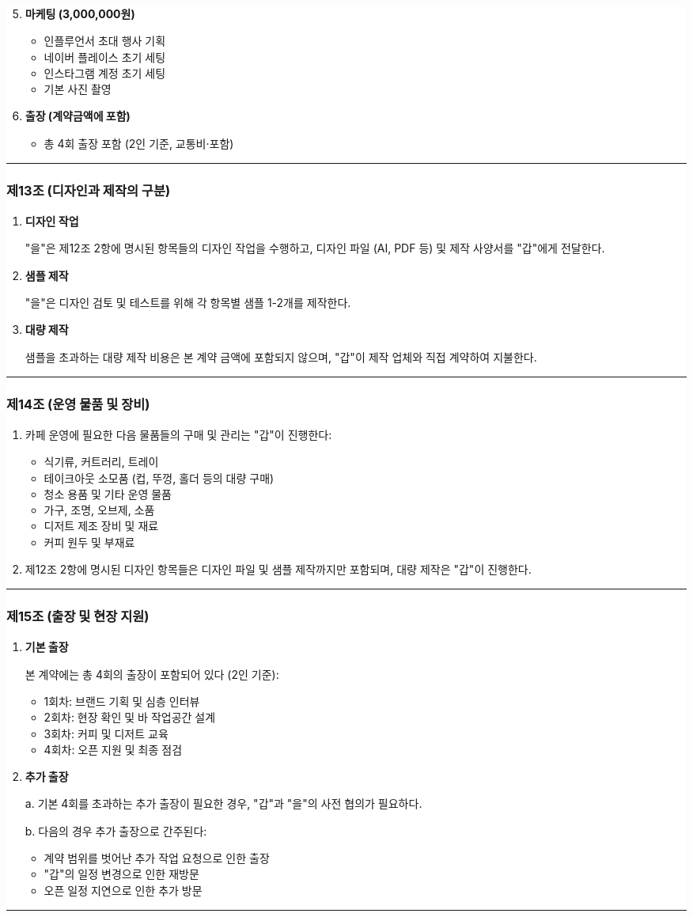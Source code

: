 5. **마케팅 (3,000,000원)**
   - 인플루언서 초대 행사 기획
   - 네이버 플레이스 초기 세팅
   - 인스타그램 계정 초기 세팅
   - 기본 사진 촬영

6. **출장 (계약금액에 포함)**
   - 총 4회 출장 포함 (2인 기준, 교통비·포함)

---

### 제13조 (디자인과 제작의 구분)

1. **디자인 작업**

   "을"은 제12조 2항에 명시된 항목들의 디자인 작업을 수행하고, 디자인 파일 (AI, PDF 등) 및 제작 사양서를 "갑"에게 전달한다.

2. **샘플 제작**

   "을"은 디자인 검토 및 테스트를 위해 각 항목별 샘플 1-2개를 제작한다.

3. **대량 제작**

   샘플을 초과하는 대량 제작 비용은 본 계약 금액에 포함되지 않으며, "갑"이 제작 업체와 직접 계약하여 지불한다.

---

### 제14조 (운영 물품 및 장비)

1. 카페 운영에 필요한 다음 물품들의 구매 및 관리는 "갑"이 진행한다:
   - 식기류, 커트러리, 트레이
   - 테이크아웃 소모품 (컵, 뚜껑, 홀더 등의 대량 구매)
   - 청소 용품 및 기타 운영 물품
   - 가구, 조명, 오브제, 소품
   - 디저트 제조 장비 및 재료
   - 커피 원두 및 부재료

2. 제12조 2항에 명시된 디자인 항목들은 디자인 파일 및 샘플 제작까지만 포함되며, 대량 제작은 "갑"이 진행한다.

---

### 제15조 (출장 및 현장 지원)

1. **기본 출장**

   본 계약에는 총 4회의 출장이 포함되어 있다 (2인 기준):
   - 1회차: 브랜드 기획 및 심층 인터뷰
   - 2회차: 현장 확인 및 바 작업공간 설계
   - 3회차: 커피 및 디저트 교육
   - 4회차: 오픈 지원 및 최종 점검

2. **추가 출장**

   a. 기본 4회를 초과하는 추가 출장이 필요한 경우, "갑"과 "을"의 사전 협의가 필요하다.

   b. 다음의 경우 추가 출장으로 간주된다:
   - 계약 범위를 벗어난 추가 작업 요청으로 인한 출장
   - "갑"의 일정 변경으로 인한 재방문
   - 오픈 일정 지연으로 인한 추가 방문

---
